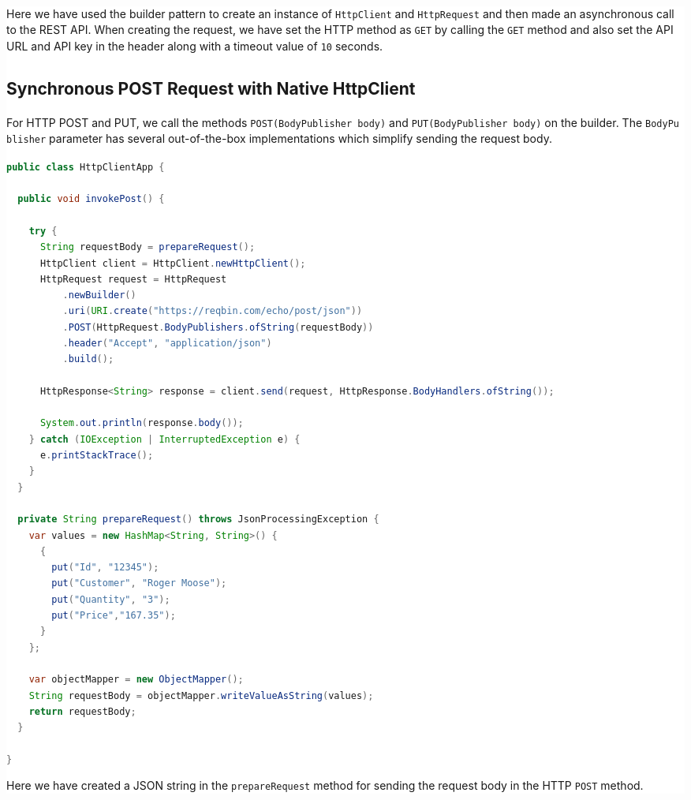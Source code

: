Here we have used the builder pattern to create an instance of `HttpClient` and `HttpRequest` and then made an asynchronous call to the REST API. When creating the request, we have set the HTTP method as `GET` by calling the `GET` method and also set the API URL and API key in the header along with a timeout value of `10` seconds.

## Synchronous POST Request with Native HttpClient
For HTTP POST and PUT, we call the methods `POST(BodyPublisher body)` and `PUT(BodyPublisher body)` on the builder. The `BodyPublisher` parameter has several out-of-the-box implementations which simplify sending the request body.

```java
public class HttpClientApp {

  public void invokePost() {
    
    try {
      String requestBody = prepareRequest();
      HttpClient client = HttpClient.newHttpClient();
      HttpRequest request = HttpRequest
          .newBuilder()
          .uri(URI.create("https://reqbin.com/echo/post/json"))
          .POST(HttpRequest.BodyPublishers.ofString(requestBody))
          .header("Accept", "application/json")
          .build();

      HttpResponse<String> response = client.send(request, HttpResponse.BodyHandlers.ofString());

      System.out.println(response.body());
    } catch (IOException | InterruptedException e) {
      e.printStackTrace();
    }
  }

  private String prepareRequest() throws JsonProcessingException {
    var values = new HashMap<String, String>() {
      {
        put("Id", "12345");
        put("Customer", "Roger Moose");
        put("Quantity", "3");
        put("Price","167.35");
      }
    };

    var objectMapper = new ObjectMapper();
    String requestBody = objectMapper.writeValueAsString(values);
    return requestBody;
  }

}

```
Here we have created a JSON string in the `prepareRequest` method for sending the request body in the HTTP `POST` method. 
